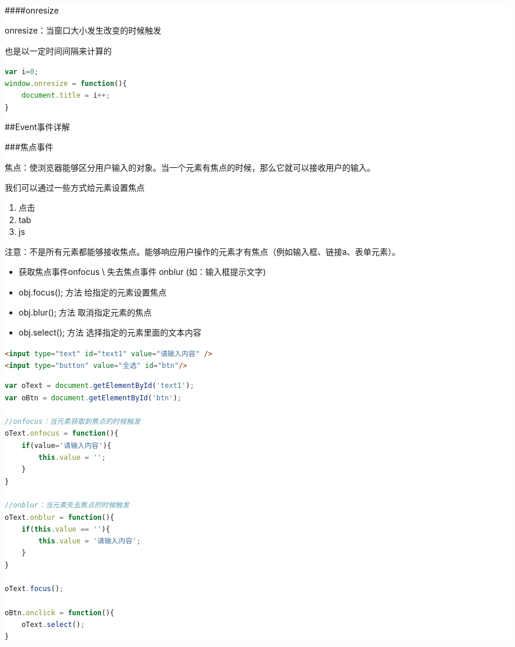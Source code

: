 ####onresize

onresize：当窗口大小发生改变的时候触发

也是以一定时间间隔来计算的

``` js
var i=0;
window.onresize = function(){
    document.title = i++;
}
```

##Event事件详解

###焦点事件

焦点：使浏览器能够区分用户输入的对象。当一个元素有焦点的时候，那么它就可以接收用户的输入。

我们可以通过一些方式给元素设置焦点

1. 点击
2. tab
3. js

注意：不是所有元素都能够接收焦点。能够响应用户操作的元素才有焦点（例如输入框、链接a、表单元素）。

- 获取焦点事件onfocus \ 失去焦点事件 onblur (如：输入框提示文字)

- obj.focus(); 方法 给指定的元素设置焦点
- obj.blur(); 方法 取消指定元素的焦点
- obj.select(); 方法 选择指定的元素里面的文本内容

``` html
<input type="text" id="text1" value="请输入内容" />
<input type="button" value="全选" id="btn"/>
```

``` js
var oText = document.getElementById('text1');
var oBtn = document.getElementById('btn');

//onfocus：当元素获取到焦点的时候触发
oText.onfocus = function(){
    if(value='请输入内容'){
        this.value = '';
    }
}

//onblur：当元素失去焦点的时候触发
oText.onblur = function(){
    if(this.value == ''){
        this.value = '请输入内容';
    }
}

oText.focus();

oBtn.onclick = function(){
    oText.select();
}
```
